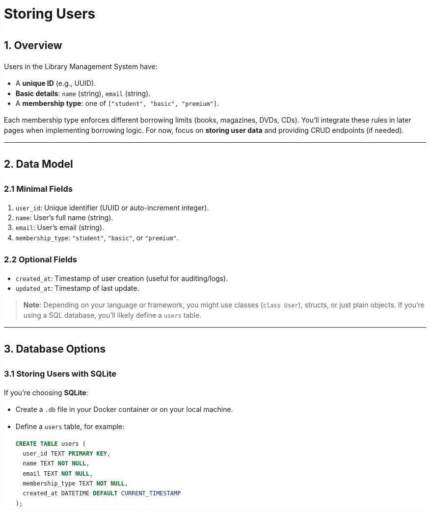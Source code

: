 # Storing Users

## 1. Overview

Users in the Library Management System have:

- A **unique ID** (e.g., UUID).
- **Basic details**: `name` (string), `email` (string).
- A **membership type**: one of `["student", "basic", "premium"]`.

Each membership type enforces different borrowing limits (books, magazines, DVDs, CDs). You’ll integrate these rules in later pages when implementing borrowing logic. For now, focus on **storing user data** and providing CRUD endpoints (if needed).

---

## 2. Data Model

### 2.1 Minimal Fields

1. `user_id`: Unique identifier (UUID or auto-increment integer).
2. `name`: User’s full name (string).
3. `email`: User’s email (string).
4. `membership_type`: `"student"`, `"basic"`, or `"premium"`.

### 2.2 Optional Fields

- `created_at`: Timestamp of user creation (useful for auditing/logs).
- `updated_at`: Timestamp of last update.

> **Note**: Depending on your language or framework, you might use classes (`class User`), structs, or just plain objects. If you’re using a SQL database, you’ll likely define a `users` table.

---

## 3. Database Options

### 3.1 Storing Users with SQLite

If you’re choosing **SQLite**:

- Create a `.db` file in your Docker container or on your local machine.
- Define a `users` table, for example:

  ```sql
  CREATE TABLE users (
    user_id TEXT PRIMARY KEY,
    name TEXT NOT NULL,
    email TEXT NOT NULL,
    membership_type TEXT NOT NULL,
    created_at DATETIME DEFAULT CURRENT_TIMESTAMP
  );
  ```
